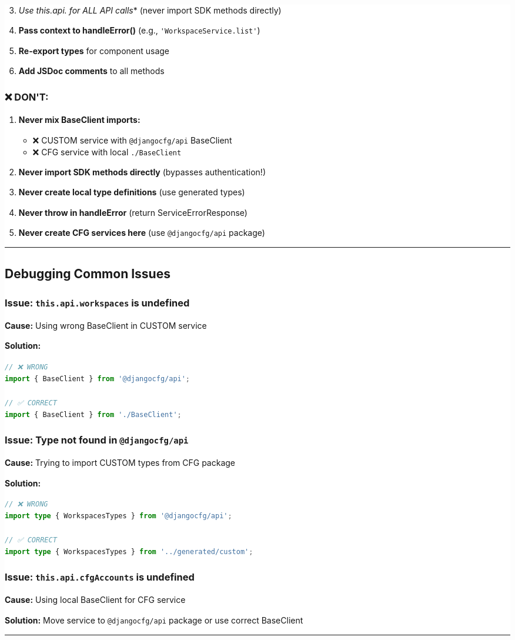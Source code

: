 3. **Use this.api.* for ALL API calls** (never import SDK methods directly)

4. **Pass context to handleError()** (e.g., `'WorkspaceService.list'`)

5. **Re-export types** for component usage

6. **Add JSDoc comments** to all methods

### ❌ DON'T:

1. **Never mix BaseClient imports:**
   - ❌ CUSTOM service with `@djangocfg/api` BaseClient
   - ❌ CFG service with local `./BaseClient`

2. **Never import SDK methods directly** (bypasses authentication!)

3. **Never create local type definitions** (use generated types)

4. **Never throw in handleError** (return ServiceErrorResponse)

5. **Never create CFG services here** (use `@djangocfg/api` package)

---

## Debugging Common Issues

### Issue: `this.api.workspaces` is undefined

**Cause:** Using wrong BaseClient in CUSTOM service

**Solution:**
```typescript
// ❌ WRONG
import { BaseClient } from '@djangocfg/api';

// ✅ CORRECT
import { BaseClient } from './BaseClient';
```

### Issue: Type not found in `@djangocfg/api`

**Cause:** Trying to import CUSTOM types from CFG package

**Solution:**
```typescript
// ❌ WRONG
import type { WorkspacesTypes } from '@djangocfg/api';

// ✅ CORRECT
import type { WorkspacesTypes } from '../generated/custom';
```

### Issue: `this.api.cfgAccounts` is undefined

**Cause:** Using local BaseClient for CFG service

**Solution:** Move service to `@djangocfg/api` package or use correct BaseClient

---